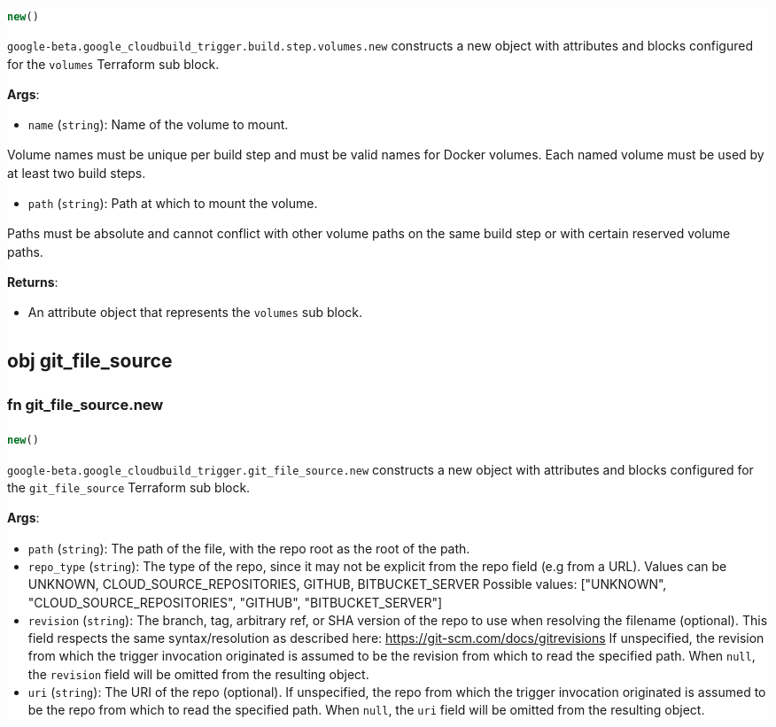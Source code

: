 ```ts
new()
```


`google-beta.google_cloudbuild_trigger.build.step.volumes.new` constructs a new object with attributes and blocks configured for the `volumes`
Terraform sub block.



**Args**:
  - `name` (`string`): Name of the volume to mount.

Volume names must be unique per build step and must be valid names for
Docker volumes. Each named volume must be used by at least two build steps.
  - `path` (`string`): Path at which to mount the volume.

Paths must be absolute and cannot conflict with other volume paths on
the same build step or with certain reserved volume paths.

**Returns**:
  - An attribute object that represents the `volumes` sub block.


## obj git_file_source



### fn git_file_source.new

```ts
new()
```


`google-beta.google_cloudbuild_trigger.git_file_source.new` constructs a new object with attributes and blocks configured for the `git_file_source`
Terraform sub block.



**Args**:
  - `path` (`string`): The path of the file, with the repo root as the root of the path.
  - `repo_type` (`string`): The type of the repo, since it may not be explicit from the repo field (e.g from a URL). 
Values can be UNKNOWN, CLOUD_SOURCE_REPOSITORIES, GITHUB, BITBUCKET_SERVER Possible values: [&#34;UNKNOWN&#34;, &#34;CLOUD_SOURCE_REPOSITORIES&#34;, &#34;GITHUB&#34;, &#34;BITBUCKET_SERVER&#34;]
  - `revision` (`string`): The branch, tag, arbitrary ref, or SHA version of the repo to use when resolving the 
filename (optional). This field respects the same syntax/resolution as described here: https://git-scm.com/docs/gitrevisions 
If unspecified, the revision from which the trigger invocation originated is assumed to be the revision from which to read the specified path. When `null`, the `revision` field will be omitted from the resulting object.
  - `uri` (`string`): The URI of the repo (optional). If unspecified, the repo from which the trigger 
invocation originated is assumed to be the repo from which to read the specified path. When `null`, the `uri` field will be omitted from the resulting object.
